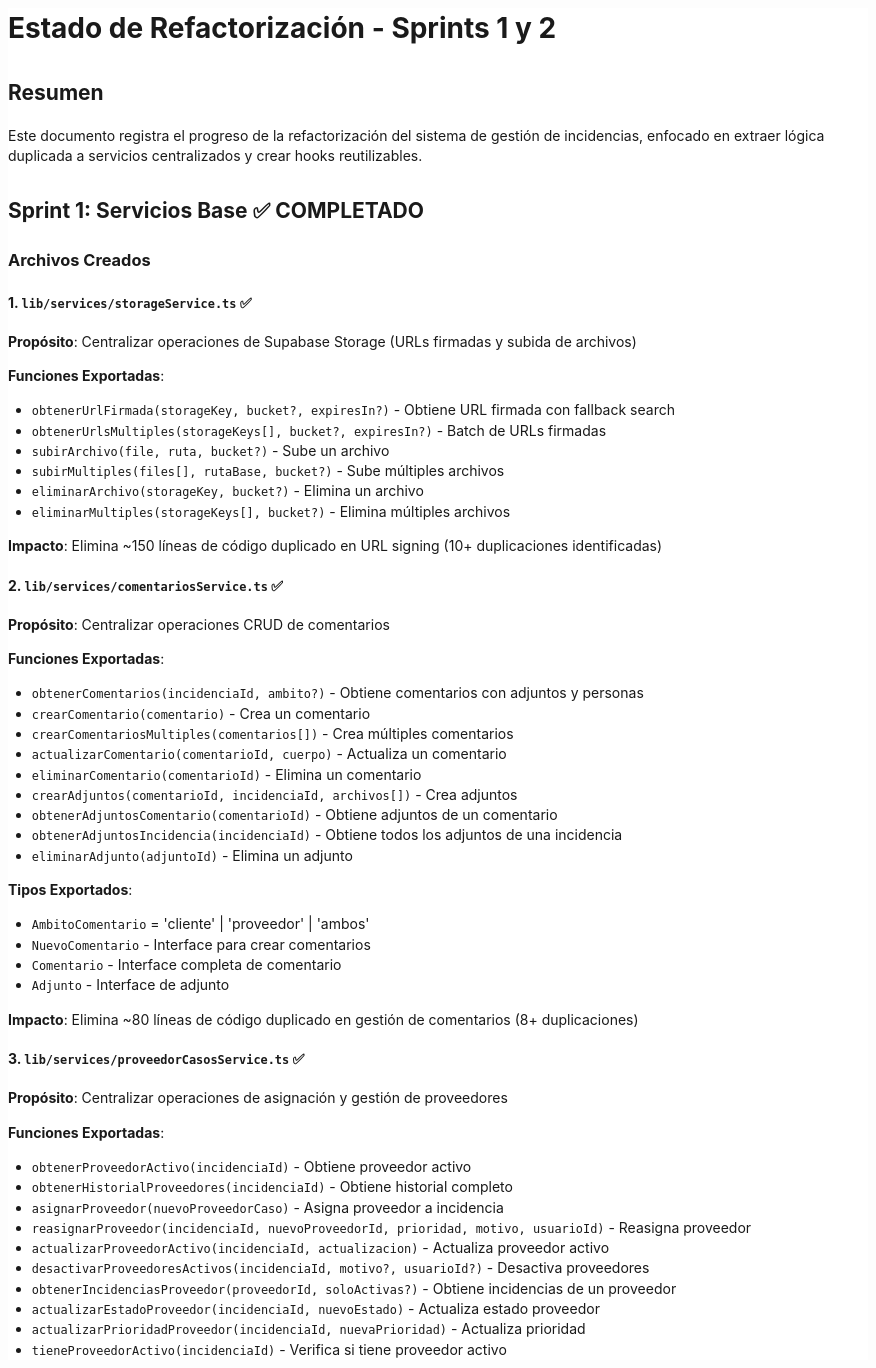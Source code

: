 # Estado de Refactorización - Sprints 1 y 2

## Resumen
Este documento registra el progreso de la refactorización del sistema de gestión de incidencias, enfocado en extraer lógica duplicada a servicios centralizados y crear hooks reutilizables.

## Sprint 1: Servicios Base ✅ COMPLETADO

### Archivos Creados

#### 1. `lib/services/storageService.ts` ✅
**Propósito**: Centralizar operaciones de Supabase Storage (URLs firmadas y subida de archivos)

**Funciones Exportadas**:
- `obtenerUrlFirmada(storageKey, bucket?, expiresIn?)` - Obtiene URL firmada con fallback search
- `obtenerUrlsMultiples(storageKeys[], bucket?, expiresIn?)` - Batch de URLs firmadas
- `subirArchivo(file, ruta, bucket?)` - Sube un archivo
- `subirMultiples(files[], rutaBase, bucket?)` - Sube múltiples archivos
- `eliminarArchivo(storageKey, bucket?)` - Elimina un archivo
- `eliminarMultiples(storageKeys[], bucket?)` - Elimina múltiples archivos

**Impacto**: Elimina ~150 líneas de código duplicado en URL signing (10+ duplicaciones identificadas)

#### 2. `lib/services/comentariosService.ts` ✅
**Propósito**: Centralizar operaciones CRUD de comentarios

**Funciones Exportadas**:
- `obtenerComentarios(incidenciaId, ambito?)` - Obtiene comentarios con adjuntos y personas
- `crearComentario(comentario)` - Crea un comentario
- `crearComentariosMultiples(comentarios[])` - Crea múltiples comentarios
- `actualizarComentario(comentarioId, cuerpo)` - Actualiza un comentario
- `eliminarComentario(comentarioId)` - Elimina un comentario
- `crearAdjuntos(comentarioId, incidenciaId, archivos[])` - Crea adjuntos
- `obtenerAdjuntosComentario(comentarioId)` - Obtiene adjuntos de un comentario
- `obtenerAdjuntosIncidencia(incidenciaId)` - Obtiene todos los adjuntos de una incidencia
- `eliminarAdjunto(adjuntoId)` - Elimina un adjunto

**Tipos Exportados**:
- `AmbitoComentario` = 'cliente' | 'proveedor' | 'ambos'
- `NuevoComentario` - Interface para crear comentarios
- `Comentario` - Interface completa de comentario
- `Adjunto` - Interface de adjunto

**Impacto**: Elimina ~80 líneas de código duplicado en gestión de comentarios (8+ duplicaciones)

#### 3. `lib/services/proveedorCasosService.ts` ✅
**Propósito**: Centralizar operaciones de asignación y gestión de proveedores

**Funciones Exportadas**:
- `obtenerProveedorActivo(incidenciaId)` - Obtiene proveedor activo
- `obtenerHistorialProveedores(incidenciaId)` - Obtiene historial completo
- `asignarProveedor(nuevoProveedorCaso)` - Asigna proveedor a incidencia
- `reasignarProveedor(incidenciaId, nuevoProveedorId, prioridad, motivo, usuarioId)` - Reasigna proveedor
- `actualizarProveedorActivo(incidenciaId, actualizacion)` - Actualiza proveedor activo
- `desactivarProveedoresActivos(incidenciaId, motivo?, usuarioId?)` - Desactiva proveedores
- `obtenerIncidenciasProveedor(proveedorId, soloActivas?)` - Obtiene incidencias de un proveedor
- `actualizarEstadoProveedor(incidenciaId, nuevoEstado)` - Actualiza estado proveedor
- `actualizarPrioridadProveedor(incidenciaId, nuevaPrioridad)` - Actualiza prioridad
- `tieneProveedorActivo(incidenciaId)` - Verifica si tiene proveedor activo
